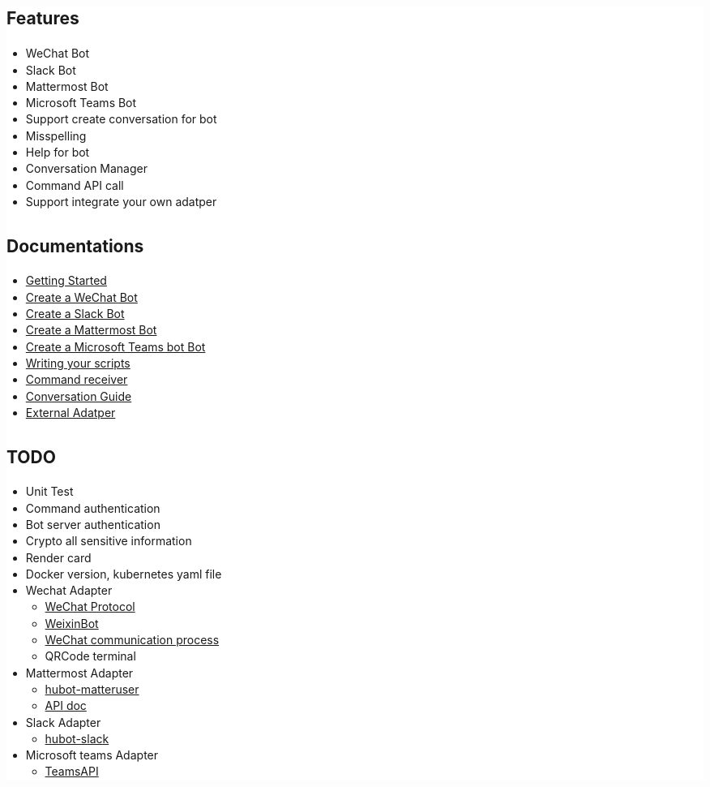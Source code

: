 ## Features
- WeChat Bot
- Slack Bot
- Mattermost Bot
- Microsoft Teams Bot
- Support create conversation for bot
- Misspelling
- Help for bot
- Conversation Manager
- Command API call
- Support integrate your own adatper

## Documentations
- [Getting Started](getting_started.md)
- [Create a WeChat Bot](wechat_bot.md)
- [Create a Slack Bot](slack_bot.md)
- [Create a Mattermost Bot](mattermost_bot.md)
- [Create a Microsoft Teams bot Bot](msteams_bot.md)
- [Writing your scripts](scripts.md)
- [Command receiver](command_receiver.md)
- [Conversation Guide](conversation_guide.md)
- [External Adatper](external_adapter.md)

## TODO
- Unit Test
- Command authentication
- Bot server authentication
- Crypto all sensitive information
- Render card
- Docker version, kubernetes yaml file
- Wechat Adapter
  - [WeChat Protocol](http://www.blogjava.net/yongboy/archive/2015/11/05/410636.html)
  - [WeixinBot](https://github.com/Urinx/WeixinBot)
  - [WeChat communication process](http://www.tanhao.me/talk/1466.html/)
  - QRCode terminal
- Mattermost Adapter
  - [hubot-matteruser](https://www.npmjs.com/package/hubot-matteruser)
  - [API doc](https://api.mattermost.com/)
- Slack Adapter
  - [hubot-slack](https://github.com/slackapi/hubot-slack)
- Microsoft teams Adapter
  - [TeamsAPI](https://github.com/howdyai/botkit/blob/master/lib/TeamsAPI.js)